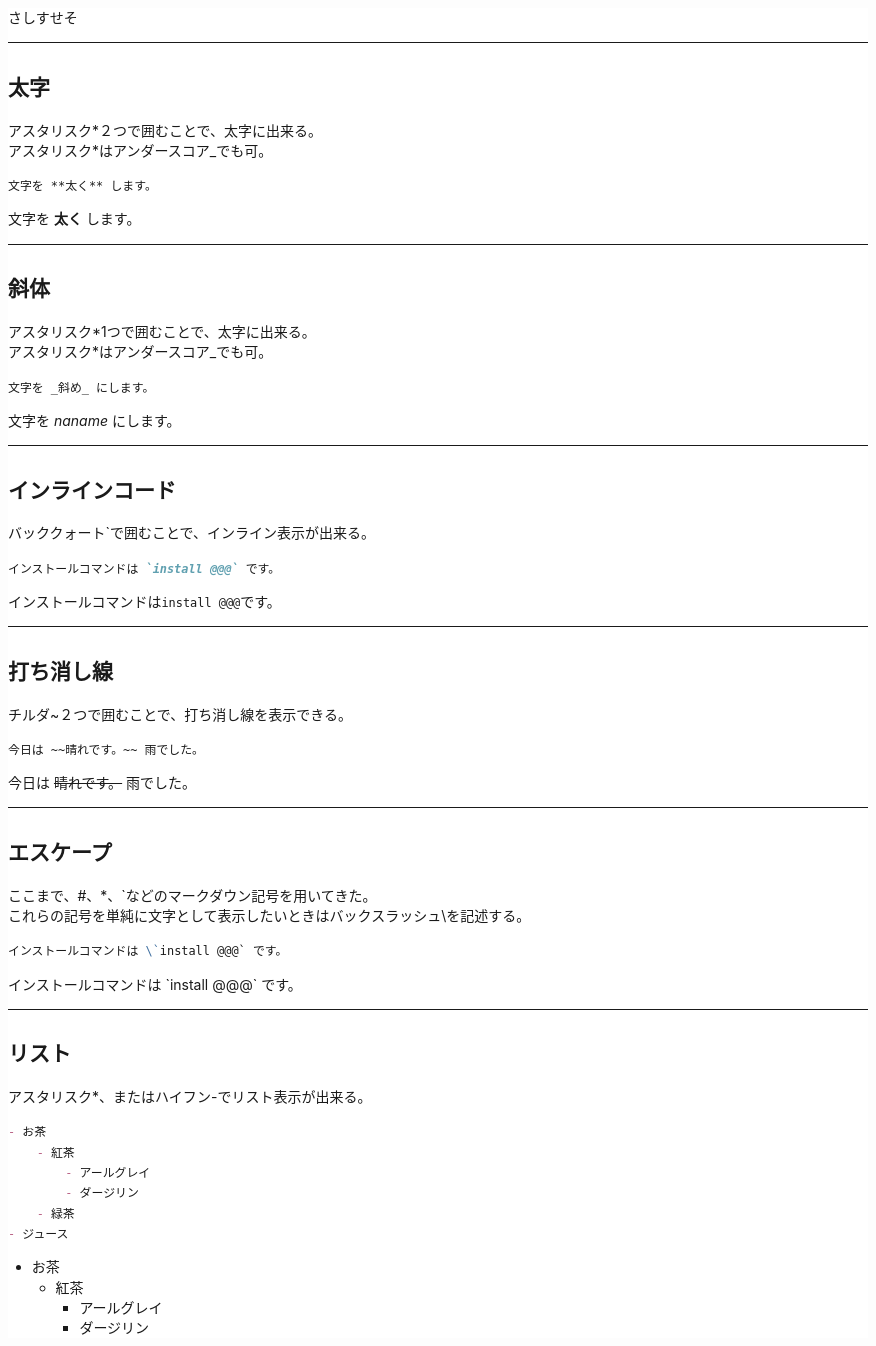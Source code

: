 
さしすせそ

---
## 太字
アスタリスク\*２つで囲むことで、太字に出来る。  
アスタリスク\*はアンダースコア_でも可。
```md {}
文字を **太く** します。
```
文字を **太く** します。

---
## 斜体
アスタリスク\*1つで囲むことで、太字に出来る。  
アスタリスク\*はアンダースコア_でも可。
```md {}
文字を _斜め_ にします。
```
文字を _naname_ にします。

---
## インラインコード
バッククォート\`で囲むことで、インライン表示が出来る。
```md {}
インストールコマンドは `install @@@` です。
```
インストールコマンドは`install @@@`です。

---
## 打ち消し線
チルダ~２つで囲むことで、打ち消し線を表示できる。
```md {}
今日は ~~晴れです。~~ 雨でした。
```
今日は ~~晴れです。~~ 雨でした。

---
## エスケープ
ここまで、\#、\*、\`などのマークダウン記号を用いてきた。  
これらの記号を単純に文字として表示したいときはバックスラッシュ\を記述する。
```md {}
インストールコマンドは \`install @@@` です。
```
インストールコマンドは \`install @@@\` です。

---
## リスト
アスタリスク\*、またはハイフン-でリスト表示が出来る。
```md {}
- お茶
    - 紅茶
        - アールグレイ
        - ダージリン
    - 緑茶
- ジュース
```
- お茶
    - 紅茶
        - アールグレイ
        - ダージリン